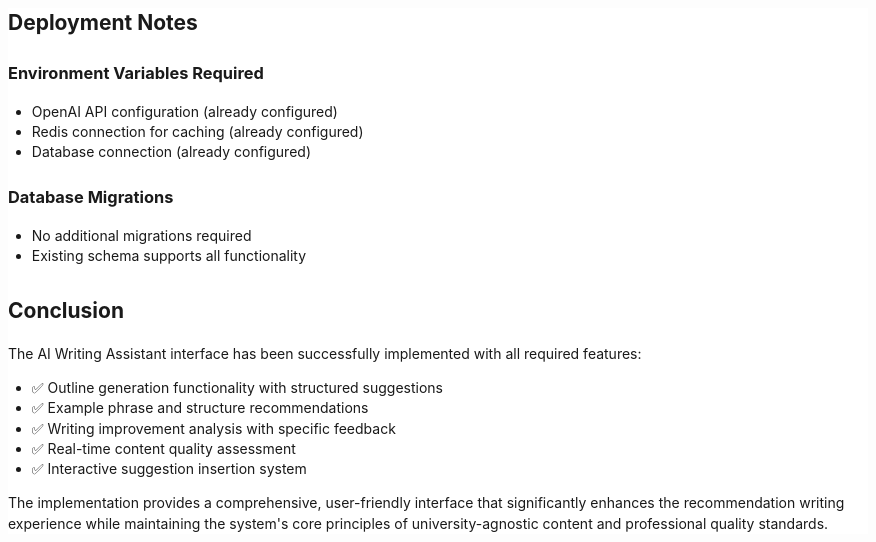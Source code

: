 ## Deployment Notes

### Environment Variables Required
- OpenAI API configuration (already configured)
- Redis connection for caching (already configured)
- Database connection (already configured)

### Database Migrations
- No additional migrations required
- Existing schema supports all functionality

## Conclusion

The AI Writing Assistant interface has been successfully implemented with all required features:
- ✅ Outline generation functionality with structured suggestions
- ✅ Example phrase and structure recommendations
- ✅ Writing improvement analysis with specific feedback
- ✅ Real-time content quality assessment
- ✅ Interactive suggestion insertion system

The implementation provides a comprehensive, user-friendly interface that significantly enhances the recommendation writing experience while maintaining the system's core principles of university-agnostic content and professional quality standards.